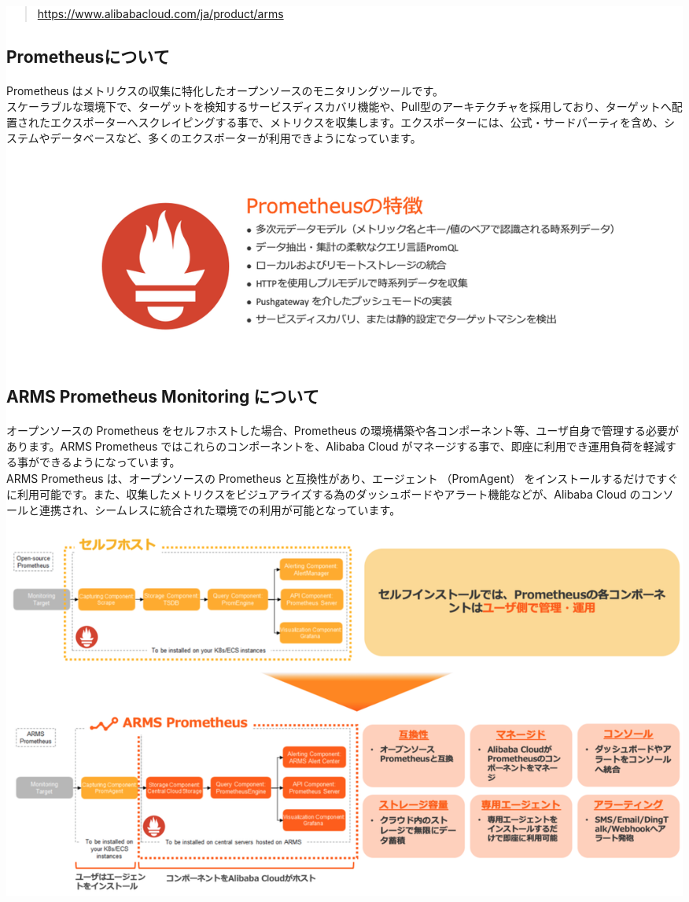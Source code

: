 > https://www.alibabacloud.com/ja/product/arms


## Prometheusについて

Prometheus はメトリクスの収集に特化したオープンソースのモニタリングツールです。  
スケーラブルな環境下で、ターゲットを検知するサービスディスカバリ機能や、Pull型のアーキテクチャを採用しており、ターゲットへ配置されたエクスポーターへスクレイピングする事で、メトリクスを収集します。エクスポーターには、公式・サードパーティを含め、システムやデータベースなど、多くのエクスポーターが利用できようになっています。  

![img](https://raw.githubusercontent.com/sbopsv/cloud-tech/master/content/usecase-kubernetes/Container_images_26006613701553900/20210318142223.png "img")

## ARMS Prometheus Monitoring について

オープンソースの Prometheus をセルフホストした場合、Prometheus の環境構築や各コンポーネント等、ユーザ自身で管理する必要があります。ARMS Prometheus ではこれらのコンポーネントを、Alibaba Cloud がマネージする事で、即座に利用でき運用負荷を軽減する事ができるようになっています。  
ARMS Prometheus は、オープンソースの Prometheus と互換性があり、エージェント （PromAgent） をインストールするだけですぐに利用可能です。また、収集したメトリクスをビジュアライズする為のダッシュボードやアラート機能などが、Alibaba Cloud のコンソールと連携され、シームレスに統合された環境での利用が可能となっています。

![img](https://raw.githubusercontent.com/sbopsv/cloud-tech/master/content/usecase-kubernetes/Container_images_26006613701553900/20210322180252.png "img")
